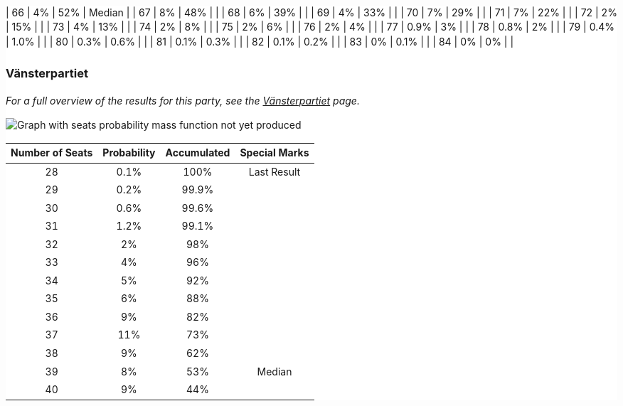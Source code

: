 | 66 | 4% | 52% | Median |
| 67 | 8% | 48% |  |
| 68 | 6% | 39% |  |
| 69 | 4% | 33% |  |
| 70 | 7% | 29% |  |
| 71 | 7% | 22% |  |
| 72 | 2% | 15% |  |
| 73 | 4% | 13% |  |
| 74 | 2% | 8% |  |
| 75 | 2% | 6% |  |
| 76 | 2% | 4% |  |
| 77 | 0.9% | 3% |  |
| 78 | 0.8% | 2% |  |
| 79 | 0.4% | 1.0% |  |
| 80 | 0.3% | 0.6% |  |
| 81 | 0.1% | 0.3% |  |
| 82 | 0.1% | 0.2% |  |
| 83 | 0% | 0.1% |  |
| 84 | 0% | 0% |  |

### Vänsterpartiet

*For a full overview of the results for this party, see the [Vänsterpartiet](party-vänsterpartiet.html) page.*

![Graph with seats probability mass function not yet produced](2020-07-28-SKOP-seats-pmf-vänsterpartiet.png "Seats Probability Mass Function")

| Number of Seats | Probability | Accumulated | Special Marks |
|:---------------:|:-----------:|:-----------:|:-------------:|
| 28 | 0.1% | 100% | Last Result |
| 29 | 0.2% | 99.9% |  |
| 30 | 0.6% | 99.6% |  |
| 31 | 1.2% | 99.1% |  |
| 32 | 2% | 98% |  |
| 33 | 4% | 96% |  |
| 34 | 5% | 92% |  |
| 35 | 6% | 88% |  |
| 36 | 9% | 82% |  |
| 37 | 11% | 73% |  |
| 38 | 9% | 62% |  |
| 39 | 8% | 53% | Median |
| 40 | 9% | 44% |  |